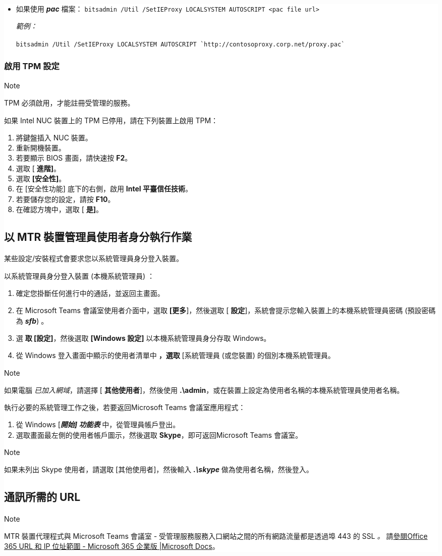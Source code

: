    - 如果使用 ***pac*** 檔案： `bitsadmin /Util /SetIEProxy LOCALSYSTEM AUTOSCRIPT <pac file url>`

     *範例：*

     ```DOS
     bitsadmin /Util /SetIEProxy LOCALSYSTEM AUTOSCRIPT `http://contosoproxy.corp.net/proxy.pac`
     ```

### <a name="enabling-tpm-settings"></a>啟用 TPM 設定

> [!NOTE]
> TPM 必須啟用，才能註冊受管理的服務。

如果 Intel NUC 裝置上的 TPM 已停用，請在下列裝置上啟用 TPM：

1. 將鍵盤插入 NUC 裝置。
1. 重新開機裝置。
1. 若要顯示 BIOS 畫面，請快速按 **F2**。
1. 選取 [ **進階]**。
1. 選取 **[安全性]**。
1. 在 [安全性功能] 底下的右側，啟用 **Intel 平臺信任技術**。
1. 若要儲存您的設定，請按 **F10**。
1. 在確認方塊中，選取 [ **是]**。

## <a name="performing-operations-as-the-admin-user-of-the-mtr-device"></a>以 MTR 裝置管理員使用者身分執行作業

某些設定/安裝程式會要求您以系統管理員身分登入裝置。

以系統管理員身分登入裝置 (本機系統管理員) ：

1. 確定您掛斷任何進行中的通話，並返回主畫面。
1. 在 Microsoft Teams 會議室使用者介面中，選取  **[更多**]，然後選取 [ **設定**]，系統會提示您輸入裝置上的本機系統管理員密碼 (預設密碼為 **_sfb_**) 。
1. 選 **取 [設定]**，然後選取  **[Windows 設定]**  以本機系統管理員身分存取 Windows。

1. 從 Windows 登入畫面中顯示的使用者清單中  **，選取** [系統管理員 (或您裝置) 的個別本機系統管理員。

> [!NOTE]
> 如果電腦 *已加入網域*，請選擇 [ **其他使用者**]，然後使用 **.\admin**，或在裝置上設定為使用者名稱的本機系統管理員使用者名稱。

執行必要的系統管理工作之後，若要返回Microsoft Teams 會議室應用程式：

1. 從 Windows [***開始] 功能表*** 中，從管理員帳戶登出。
1. 選取畫面最左側的使用者帳戶圖示，然後選取 **Skype**，即可返回Microsoft Teams 會議室。

> [!NOTE]
> 如果未列出 Skype 使用者，請選取 [其他使用者]，然後輸入 ***.\skype*** 做為使用者名稱，然後登入。

## <a name="urls-required-for-communication"></a>通訊所需的 URL

 > [!NOTE]
 > MTR 裝置代理程式與 Microsoft Teams 會議室 - 受管理服務服務入口網站之間的所有網路流量都是透過埠 443 的 SSL *。*  請[參閱Office 365 URL 和 IP 位址範圍 - Microsoft 365 企業版 |Microsoft Docs](/microsoft-365/enterprise/urls-and-ip-address-ranges?view=o365-worldwide&preserve-view=true)。
